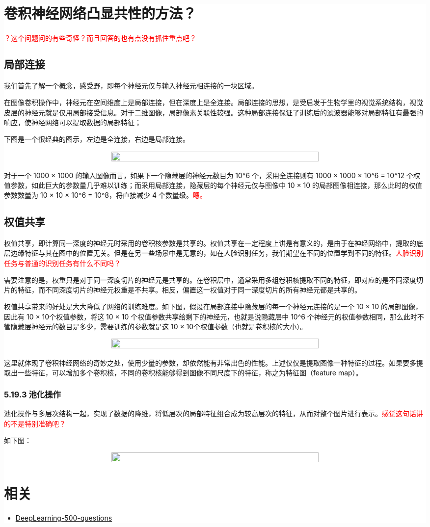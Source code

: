 # 卷积神经网络凸显共性的方法？

<span style="color:red;">？这个问题问的有些奇怪？而且回答的也有点没有抓住重点吧？</span>

## 局部连接

我们首先了解一个概念，感受野，即每个神经元仅与输入神经元相连接的一块区域。

在图像卷积操作中，神经元在空间维度上是局部连接，但在深度上是全连接。局部连接的思想，是受启发于生物学里的视觉系统结构，视觉皮层的神经元就是仅用局部接受信息。对于二维图像，局部像素关联性较强。这种局部连接保证了训练后的滤波器能够对局部特征有最强的响应，使神经网络可以提取数据的局部特征；

下图是一个很经典的图示，左边是全连接，右边是局部连接。

<p align="center">
    <img width="70%" height="70%" src="http://images.iterate.site/blog/image/20190722/LDHUuU1lBKDJ.png?imageslim">
</p>


对于一个 1000 × 1000 的输入图像而言，如果下一个隐藏层的神经元数目为 10^6 个，采用全连接则有 1000 × 1000 × 10^6 = 10^12 个权值参数，如此巨大的参数量几乎难以训练；而采用局部连接，隐藏层的每个神经元仅与图像中 10 × 10 的局部图像相连接，那么此时的权值参数数量为 10 × 10 × 10^6 = 10^8，将直接减少 4 个数量级。<span style="color:red;">嗯。</span>

## 权值共享

权值共享，即计算同一深度的神经元时采用的卷积核参数是共享的。权值共享在一定程度上讲是有意义的，是由于在神经网络中，提取的底层边缘特征与其在图中的位置无关。但是在另一些场景中是无意的，如在人脸识别任务，我们期望在不同的位置学到不同的特征。<span style="color:red;">人脸识别任务与普通的识别任务有什么不同吗？</span>

需要注意的是，权重只是对于同一深度切片的神经元是共享的。在卷积层中，通常采用多组卷积核提取不同的特征，即对应的是不同深度切片的特征，而不同深度切片的神经元权重是不共享。相反，偏置这一权值对于同一深度切片的所有神经元都是共享的。

权值共享带来的好处是大大降低了网络的训练难度。如下图，假设在局部连接中隐藏层的每一个神经元连接的是一个 10 × 10 的局部图像，因此有 10 × 10个权值参数，将这 10 × 10 个权值参数共享给剩下的神经元，也就是说隐藏层中 10^6 个神经元的权值参数相同，那么此时不管隐藏层神经元的数目是多少，需要训练的参数就是这 10 × 10个权值参数（也就是卷积核的大小）。

<p align="center">
    <img width="70%" height="70%" src="http://images.iterate.site/blog/image/20190722/wJzXiyNowIxL.png?imageslim">
</p>


这里就体现了卷积神经网络的奇妙之处，使用少量的参数，却依然能有非常出色的性能。上述仅仅是提取图像一种特征的过程。如果要多提取出一些特征，可以增加多个卷积核，不同的卷积核能够得到图像不同尺度下的特征，称之为特征图（feature map）。

### 5.19.3 池化操作

池化操作与多层次结构一起，实现了数据的降维，将低层次的局部特征组合成为较高层次的特征，从而对整个图片进行表示。<span style="color:red;">感觉这句话讲的不是特别准确吧？</span>

如下图：

<p align="center">
    <img width="70%" height="70%" src="http://images.iterate.site/blog/image/20190722/8QKkj0z4PlMR.png?imageslim">
</p>








# 相关

- [DeepLearning-500-questions](https://github.com/scutan90/DeepLearning-500-questions)
